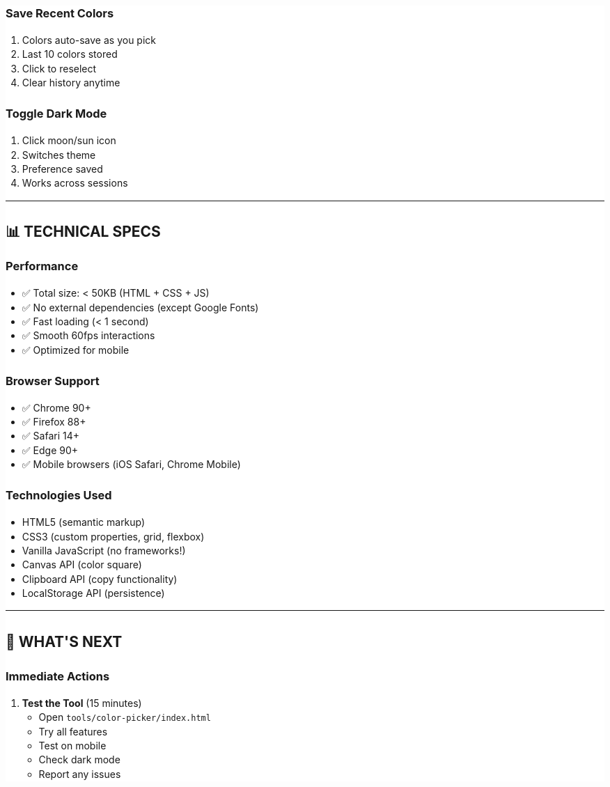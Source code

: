 ### **Save Recent Colors**
1. Colors auto-save as you pick
2. Last 10 colors stored
3. Click to reselect
4. Clear history anytime

### **Toggle Dark Mode**
1. Click moon/sun icon
2. Switches theme
3. Preference saved
4. Works across sessions

---

## 📊 **TECHNICAL SPECS**

### **Performance**
- ✅ Total size: < 50KB (HTML + CSS + JS)
- ✅ No external dependencies (except Google Fonts)
- ✅ Fast loading (< 1 second)
- ✅ Smooth 60fps interactions
- ✅ Optimized for mobile

### **Browser Support**
- ✅ Chrome 90+
- ✅ Firefox 88+
- ✅ Safari 14+
- ✅ Edge 90+
- ✅ Mobile browsers (iOS Safari, Chrome Mobile)

### **Technologies Used**
- HTML5 (semantic markup)
- CSS3 (custom properties, grid, flexbox)
- Vanilla JavaScript (no frameworks!)
- Canvas API (color square)
- Clipboard API (copy functionality)
- LocalStorage API (persistence)

---

## 🎯 **WHAT'S NEXT**

### **Immediate Actions**

1. **Test the Tool** (15 minutes)
   - Open `tools/color-picker/index.html`
   - Try all features
   - Test on mobile
   - Check dark mode
   - Report any issues
